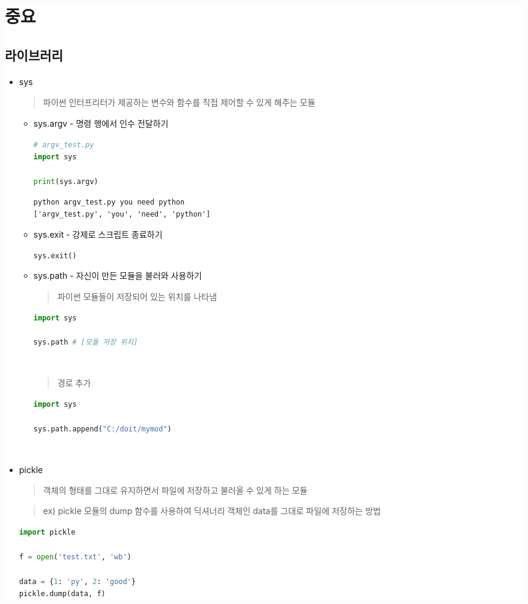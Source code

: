 중요
========

라이브러리
----------
* sys
    > 파이썬 인터프리터가 제공하는 변수와 함수를 직접 제어할 수 있게 해주는 모듈

    + sys.argv - 명령 행에서 인수 전달하기
        ```py
        # argv_test.py
        import sys

        print(sys.argv)
        ```

        ```cmd
        python argv_test.py you need python
        ['argv_test.py', 'you', 'need', 'python']

    + sys.exit - 강제로 스크립트 종료하기

        ```cmd
        sys.exit()
        ```

    + sys.path - 자신이 만든 모듈을 불러와 사용하기
        > 파이썬 모듈들이 저장되어 있는 위치를 나타냄

        ```py
        import sys

        sys.path # [모듈 저장 위치]
        ```
        <br>

        > 경로 추가
        ```py
        import sys

        sys.path.append("C:/doit/mymod")
        ```

<br>

* pickle
    > 객체의 형태를 그대로 유지하면서 파일에 저장하고 불러올 수 있게 하는 모듈
    
    > ex) pickle 모듈의 dump 함수를 사용하여 딕셔너리 객체인 data를 그대로 파일에 저장하는 방법
    ```py
    import pickle

    f = open('test.txt', 'wb')

    data = {1: 'py', 2: 'good'}
    pickle.dump(data, f)
